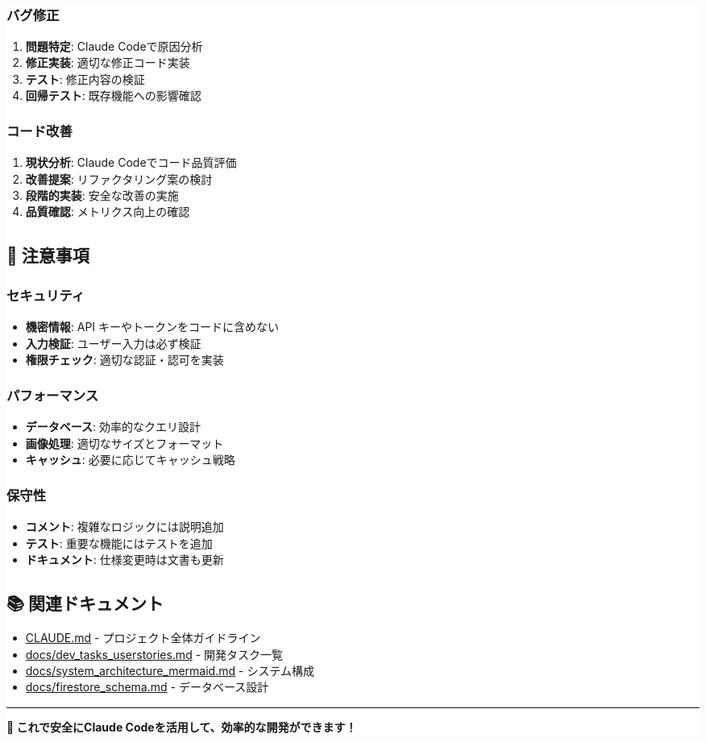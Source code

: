 ### **バグ修正**
1. **問題特定**: Claude Codeで原因分析
2. **修正実装**: 適切な修正コード実装
3. **テスト**: 修正内容の検証
4. **回帰テスト**: 既存機能への影響確認

### **コード改善**
1. **現状分析**: Claude Codeでコード品質評価
2. **改善提案**: リファクタリング案の検討
3. **段階的実装**: 安全な改善の実施
4. **品質確認**: メトリクス向上の確認

## 🚨 **注意事項**

### **セキュリティ**
- **機密情報**: API キーやトークンをコードに含めない
- **入力検証**: ユーザー入力は必ず検証
- **権限チェック**: 適切な認証・認可を実装

### **パフォーマンス**
- **データベース**: 効率的なクエリ設計
- **画像処理**: 適切なサイズとフォーマット
- **キャッシュ**: 必要に応じてキャッシュ戦略

### **保守性**
- **コメント**: 複雑なロジックには説明追加
- **テスト**: 重要な機能にはテストを追加
- **ドキュメント**: 仕様変更時は文書も更新

## 📚 **関連ドキュメント**

- [CLAUDE.md](CLAUDE.md) - プロジェクト全体ガイドライン
- [docs/dev_tasks_userstories.md](docs/dev_tasks_userstories.md) - 開発タスク一覧
- [docs/system_architecture_mermaid.md](docs/system_architecture_mermaid.md) - システム構成
- [docs/firestore_schema.md](docs/firestore_schema.md) - データベース設計

---

**🎉 これで安全にClaude Codeを活用して、効率的な開発ができます！**